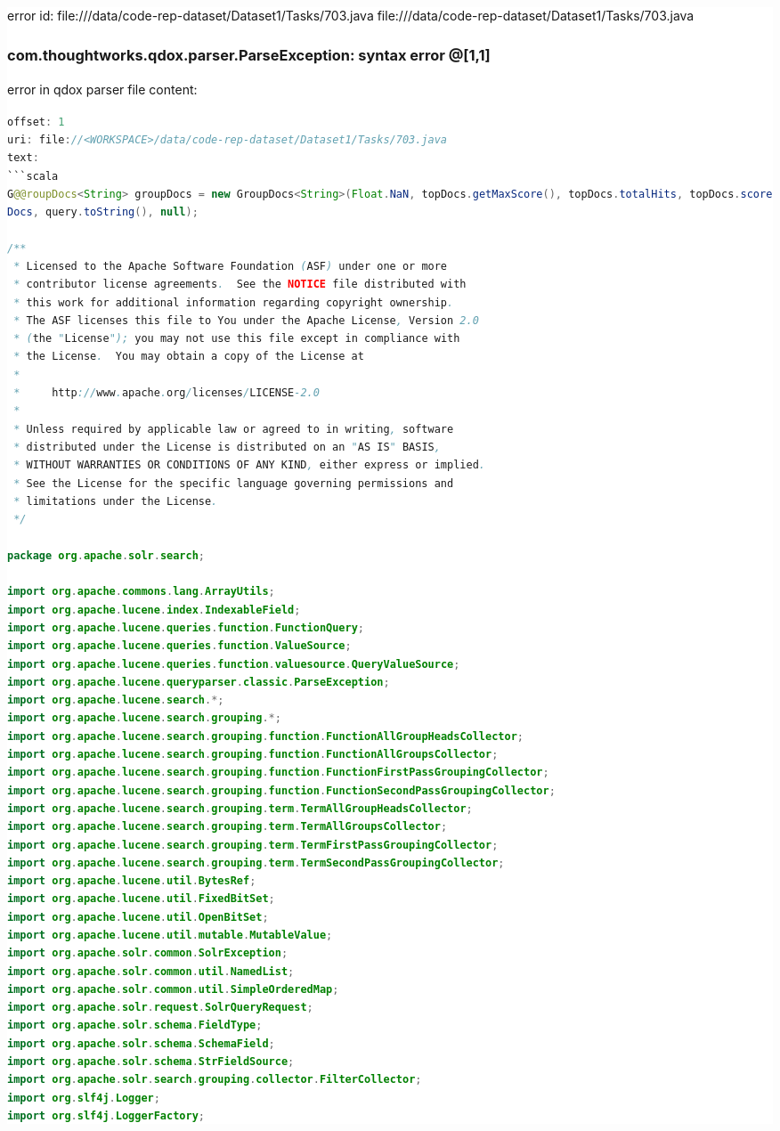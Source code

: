 error id: file://<WORKSPACE>/data/code-rep-dataset/Dataset1/Tasks/703.java
file://<WORKSPACE>/data/code-rep-dataset/Dataset1/Tasks/703.java
### com.thoughtworks.qdox.parser.ParseException: syntax error @[1,1]

error in qdox parser
file content:
```java
offset: 1
uri: file://<WORKSPACE>/data/code-rep-dataset/Dataset1/Tasks/703.java
text:
```scala
G@@roupDocs<String> groupDocs = new GroupDocs<String>(Float.NaN, topDocs.getMaxScore(), topDocs.totalHits, topDocs.scoreDocs, query.toString(), null);

/**
 * Licensed to the Apache Software Foundation (ASF) under one or more
 * contributor license agreements.  See the NOTICE file distributed with
 * this work for additional information regarding copyright ownership.
 * The ASF licenses this file to You under the Apache License, Version 2.0
 * (the "License"); you may not use this file except in compliance with
 * the License.  You may obtain a copy of the License at
 *
 *     http://www.apache.org/licenses/LICENSE-2.0
 *
 * Unless required by applicable law or agreed to in writing, software
 * distributed under the License is distributed on an "AS IS" BASIS,
 * WITHOUT WARRANTIES OR CONDITIONS OF ANY KIND, either express or implied.
 * See the License for the specific language governing permissions and
 * limitations under the License.
 */

package org.apache.solr.search;

import org.apache.commons.lang.ArrayUtils;
import org.apache.lucene.index.IndexableField;
import org.apache.lucene.queries.function.FunctionQuery;
import org.apache.lucene.queries.function.ValueSource;
import org.apache.lucene.queries.function.valuesource.QueryValueSource;
import org.apache.lucene.queryparser.classic.ParseException;
import org.apache.lucene.search.*;
import org.apache.lucene.search.grouping.*;
import org.apache.lucene.search.grouping.function.FunctionAllGroupHeadsCollector;
import org.apache.lucene.search.grouping.function.FunctionAllGroupsCollector;
import org.apache.lucene.search.grouping.function.FunctionFirstPassGroupingCollector;
import org.apache.lucene.search.grouping.function.FunctionSecondPassGroupingCollector;
import org.apache.lucene.search.grouping.term.TermAllGroupHeadsCollector;
import org.apache.lucene.search.grouping.term.TermAllGroupsCollector;
import org.apache.lucene.search.grouping.term.TermFirstPassGroupingCollector;
import org.apache.lucene.search.grouping.term.TermSecondPassGroupingCollector;
import org.apache.lucene.util.BytesRef;
import org.apache.lucene.util.FixedBitSet;
import org.apache.lucene.util.OpenBitSet;
import org.apache.lucene.util.mutable.MutableValue;
import org.apache.solr.common.SolrException;
import org.apache.solr.common.util.NamedList;
import org.apache.solr.common.util.SimpleOrderedMap;
import org.apache.solr.request.SolrQueryRequest;
import org.apache.solr.schema.FieldType;
import org.apache.solr.schema.SchemaField;
import org.apache.solr.schema.StrFieldSource;
import org.apache.solr.search.grouping.collector.FilterCollector;
import org.slf4j.Logger;
import org.slf4j.LoggerFactory;
```